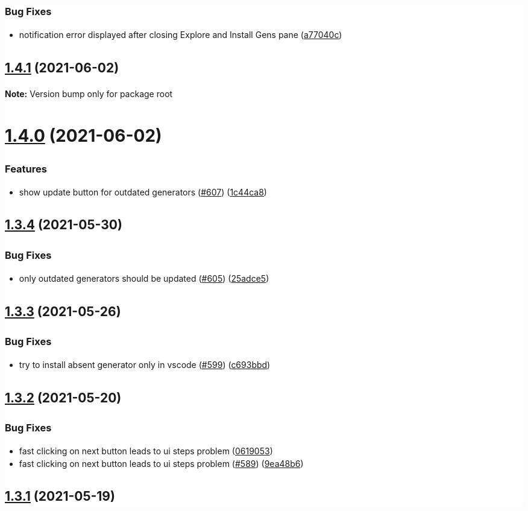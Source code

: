 ### Bug Fixes

- notification error displayed after closing Explore and Install Gens pane ([a77040c](https://github.com/SAP/yeoman-ui/commit/a77040ccb9834329b60d63654f3d92526c7e0615))

## [1.4.1](https://github.com/SAP/yeoman-ui/compare/v1.4.0...v1.4.1) (2021-06-02)

**Note:** Version bump only for package root

# [1.4.0](https://github.com/SAP/yeoman-ui/compare/v1.3.4...v1.4.0) (2021-06-02)

### Features

- show update button for outdated generators ([#607](https://github.com/SAP/yeoman-ui/issues/607)) ([1c44ca8](https://github.com/SAP/yeoman-ui/commit/1c44ca837f6b4e590099ba45ffa6aaf55036fcf6))

## [1.3.4](https://github.com/SAP/yeoman-ui/compare/v1.3.3...v1.3.4) (2021-05-30)

### Bug Fixes

- only outdated generators should be updated ([#605](https://github.com/SAP/yeoman-ui/issues/605)) ([25adce5](https://github.com/SAP/yeoman-ui/commit/25adce508c654ac760ee6cd5d75a582919894bfb))

## [1.3.3](https://github.com/SAP/yeoman-ui/compare/v1.3.2...v1.3.3) (2021-05-26)

### Bug Fixes

- try to install absent generator only in vscode ([#599](https://github.com/SAP/yeoman-ui/issues/599)) ([c693bbd](https://github.com/SAP/yeoman-ui/commit/c693bbd885ccddd3fa8b1a555eea2a83c31587c9))

## [1.3.2](https://github.com/SAP/yeoman-ui/compare/v1.3.1...v1.3.2) (2021-05-20)

### Bug Fixes

- fast clicking on next button leads to ui steps problem ([0619053](https://github.com/SAP/yeoman-ui/commit/0619053babbefab6c6b335f9681242edebc1e9ce))
- fast clicking on next button leads to ui steps problem ([#589](https://github.com/SAP/yeoman-ui/issues/589)) ([9ea48b6](https://github.com/SAP/yeoman-ui/commit/9ea48b6251208c756b5fc471dde6278230581187))

## [1.3.1](https://github.com/SAP/yeoman-ui/compare/v1.3.0...v1.3.1) (2021-05-19)

